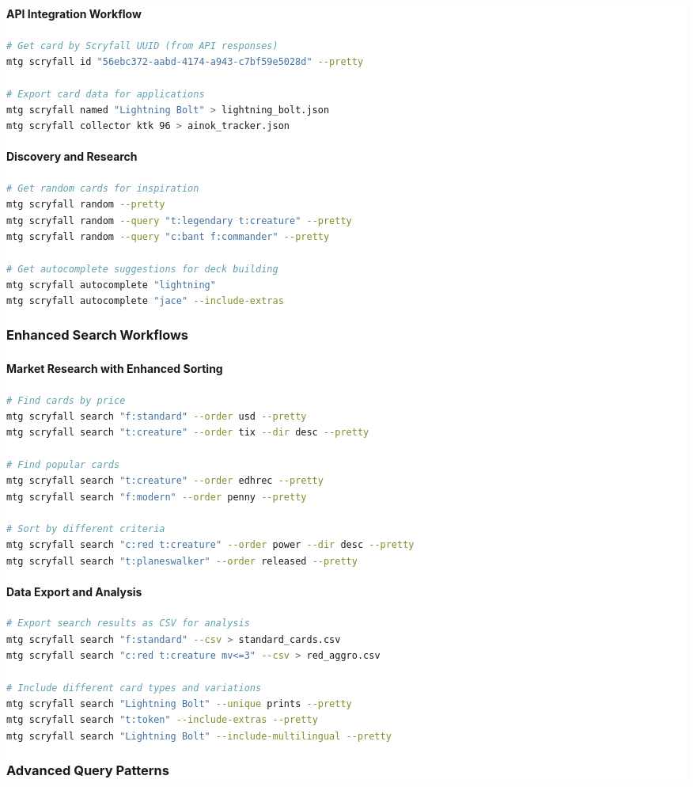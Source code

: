 #### API Integration Workflow
```bash
# Get card by Scryfall UUID (from API responses)
mtg scryfall id "56ebc372-aabd-4174-a943-c7bf59e5028d" --pretty

# Export card data for applications
mtg scryfall named "Lightning Bolt" > lightning_bolt.json
mtg scryfall collector ktk 96 > ainok_tracker.json
```

#### Discovery and Research
```bash
# Get random cards for inspiration
mtg scryfall random --pretty
mtg scryfall random --query "t:legendary t:creature" --pretty
mtg scryfall random --query "c:bant f:commander" --pretty

# Get autocomplete suggestions for deck building
mtg scryfall autocomplete "lightning"
mtg scryfall autocomplete "jace" --include-extras
```

### Enhanced Search Workflows

#### Market Research with Enhanced Sorting
```bash
# Find cards by price
mtg scryfall search "f:standard" --order usd --pretty
mtg scryfall search "t:creature" --order tix --dir desc --pretty

# Find popular cards
mtg scryfall search "t:creature" --order edhrec --pretty
mtg scryfall search "f:modern" --order penny --pretty

# Sort by different criteria
mtg scryfall search "c:red t:creature" --order power --dir desc --pretty
mtg scryfall search "t:planeswalker" --order released --pretty
```

#### Data Export and Analysis
```bash
# Export search results as CSV for analysis
mtg scryfall search "f:standard" --csv > standard_cards.csv
mtg scryfall search "c:red t:creature mv<=3" --csv > red_aggro.csv

# Include different card types and variations
mtg scryfall search "Lightning Bolt" --unique prints --pretty
mtg scryfall search "t:token" --include-extras --pretty
mtg scryfall search "Lightning Bolt" --include-multilingual --pretty
```

### Advanced Query Patterns
